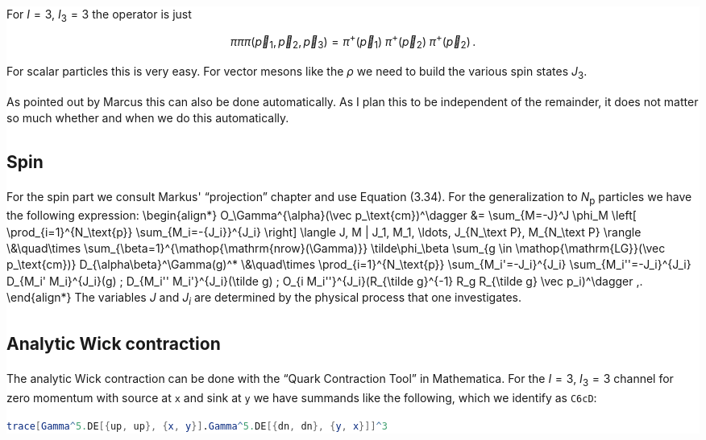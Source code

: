 For $I = 3$, $I_3 = 3$ the operator is just
$$
\pi\pi\pi(\vec p_1, \vec p_2, \vec p_3)
= \pi^+(\vec p_1) \; \pi^+(\vec p_2) \; \pi^+(\vec p_2) \,.
$$

For scalar particles this is very easy. For vector mesons like the $\rho$ we
need to build the various spin states $J_3$.

As pointed out by Marcus this can also be done automatically. As I plan this to
be independent of the remainder, it does not matter so much whether and when we
do this automatically.

## Spin

For the spin part we consult Markus' “projection” chapter and use
Equation (3.34). For the generalization to $N_\text{p}$ particles we
have the following expression:
\begin{align*}
O_\Gamma^{\alpha}(\vec p_\text{cm})^\dagger &=
\sum_{M=-J}^J
\phi_M
\left[
\prod_{i=1}^{N_\text{p}}
\sum_{M_i=-{J_i}}^{J_i}
\right]
\langle J, M | J_1, M_1, \ldots, J_{N_\text P}, M_{N_\text P} \rangle
\\&\quad\times
\sum_{\beta=1}^{\mathop{\mathrm{nrow}(\Gamma)}}
\tilde\phi_\beta
\sum_{g \in \mathop{\mathrm{LG}}(\vec p_\text{cm})}
D_{\alpha\beta}^\Gamma(g)^*
\\&\quad\times
\prod_{i=1}^{N_\text{p}}
\sum_{M_i'=-J_i}^{J_i}
\sum_{M_i''=-J_i}^{J_i}
D_{M_i' M_i}^{J_i}(g) \;
D_{M_i'' M_i'}^{J_i}(\tilde g) \;
O_{i M_i''}^{J_i}(R_{\tilde g}^{-1} R_g R_{\tilde g} \vec p_i)^\dagger
\,.
\end{align*}
The variables $J$ and $J_i$ are determined by the physical process that one
investigates.

## Analytic Wick contraction

The analytic Wick contraction can be done with the “Quark Contraction Tool” in
Mathematica. For the $I = 3$, $I_3 = 3$ channel for zero momentum with source
at `x` and sink at `y` we have summands like the following, which we identify
as `C6cD`:

```mathematica
trace[Gamma^5.DE[{up, up}, {x, y}].Gamma^5.DE[{dn, dn}, {y, x}]]^3
```


[`Apply`]: http://reference.wolfram.com/language/ref/Apply.html
[`Association`]: http://reference.wolfram.com/language/ref/Association.html
[`ClebschGordan`]: http://reference.wolfram.com/language/ref/ClebschGordan.html
[`Coefficient`]: http://reference.wolfram.com/language/ref/Coefficient.html
[`Composition`]: http://reference.wolfram.com/language/ref/Composition.html
[`Dataset`]: http://reference.wolfram.com/language/ref/Dataset.html
[`DeleteDuplicates`]: http://reference.wolfram.com/language/ref/DeleteDuplicates.html
[`Dot`]: http://reference.wolfram.com/language/ref/Dot.html
[`EulerMatrix`]: http://reference.wolfram.com/language/ref/EulerMatrix.html
[`Function`]: http://reference.wolfram.com/language/ref/Function.html
[`Hold`]: http://reference.wolfram.com/language/ref/Hold.html
[`Identity`]: http://reference.wolfram.com/language/ref/Identity.html
[`List`]: http://reference.wolfram.com/language/ref/List.html
[`Map`]: http://reference.wolfram.com/language/ref/Map.html
[`NonCommutativeMultiply`]: http://reference.wolfram.com/language/ref/NonCommutativeMultiply.html
[`Part`]: http://reference.wolfram.com/language/ref/Part.html
[`Prefix`]: http://reference.wolfram.com/language/ref/Prefix.html
[`ReplaceAll`]: http://reference.wolfram.com/language/ref/ReplaceAll.html
[`Rule`]: http://reference.wolfram.com/language/ref/Rule.html
[`RuleDelayed`]: http://reference.wolfram.com/language/ref/RuleDelayed.html
[`StringJoin`]: http://reference.wolfram.com/language/ref/StringJoin.html
[`StringTemplate`]: http://reference.wolfram.com/language/ref/StringTemplate.html
[`TemplateApply`]: http://reference.wolfram.com/language/ref/TemplateApply.html
[`ToExpression`]: http://reference.wolfram.com/language/ref/ToExpression.html
[`WignerD`]: http://reference.wolfram.com/language/ref/WignerD.html